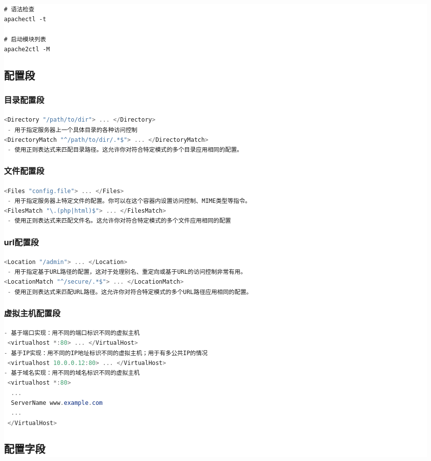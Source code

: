 ```shell
# 语法检查
apachectl -t

# 启动模块列表
apache2ctl -M
```

## 配置段

### 目录配置段

```powershell
<Directory "/path/to/dir"> ... </Directory>
 - 用于指定服务器上一个具体目录的各种访问控制
<DirectoryMatch "^/path/to/dir/.*$"> ... </DirectoryMatch>
 - 使用正则表达式来匹配目录路径。这允许你对符合特定模式的多个目录应用相同的配置。
```

### 文件配置段

```powershell
<Files "config.file"> ... </Files>
 - 用于指定服务器上特定文件的配置。你可以在这个容器内设置访问控制、MIME类型等指令。
<FilesMatch "\.(php|html)$"> ... </FilesMatch>
 - 使用正则表达式来匹配文件名。这允许你对符合特定模式的多个文件应用相同的配置
```

### url配置段

```powershell
<Location "/admin"> ... </Location>
 - 用于指定基于URL路径的配置，这对于处理别名、重定向或基于URL的访问控制非常有用。
<LocationMatch "^/secure/.*$"> ... </LocationMatch>
 - 使用正则表达式来匹配URL路径。这允许你对符合特定模式的多个URL路径应用相同的配置。
```

### 虚拟主机配置段

```powershell
- 基于端口实现：用不同的端口标识不同的虚拟主机
 <virtualhost *:80> ... </VirtualHost>
- 基于IP实现：用不同的IP地址标识不同的虚拟主机；用于有多公共IP的情况
 <virtualhost 10.0.0.12:80> ... </VirtualHost>
- 基于域名实现：用不同的域名标识不同的虚拟主机
 <virtualhost *:80>
  ... 
  ServerName www.example.com
  ...
 </VirtualHost>
```

## 配置字段
